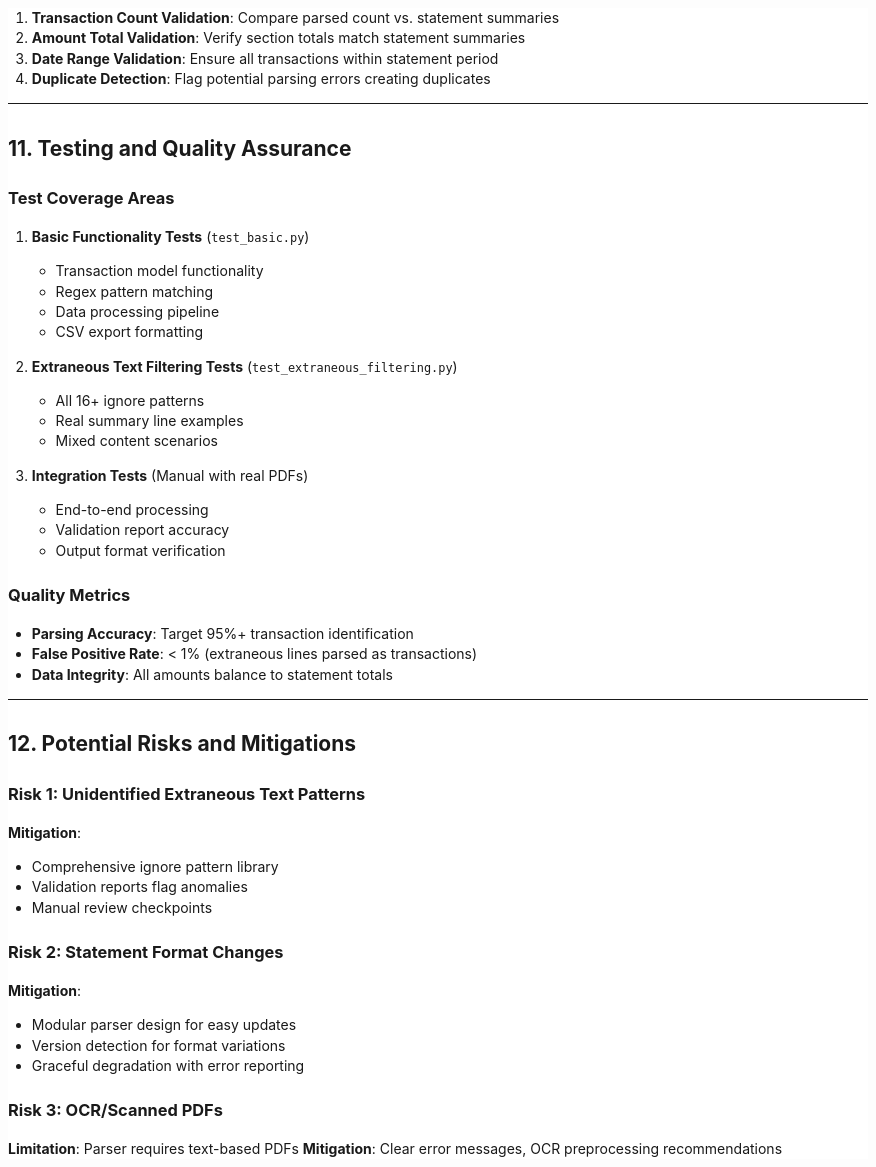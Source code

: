 1. **Transaction Count Validation**: Compare parsed count vs. statement summaries
2. **Amount Total Validation**: Verify section totals match statement summaries  
3. **Date Range Validation**: Ensure all transactions within statement period
4. **Duplicate Detection**: Flag potential parsing errors creating duplicates

---

## 11. Testing and Quality Assurance

### Test Coverage Areas

1. **Basic Functionality Tests** (`test_basic.py`)
   - Transaction model functionality
   - Regex pattern matching
   - Data processing pipeline
   - CSV export formatting

2. **Extraneous Text Filtering Tests** (`test_extraneous_filtering.py`)
   - All 16+ ignore patterns
   - Real summary line examples
   - Mixed content scenarios

3. **Integration Tests** (Manual with real PDFs)
   - End-to-end processing
   - Validation report accuracy
   - Output format verification

### Quality Metrics
- **Parsing Accuracy**: Target 95%+ transaction identification
- **False Positive Rate**: < 1% (extraneous lines parsed as transactions)
- **Data Integrity**: All amounts balance to statement totals

---

## 12. Potential Risks and Mitigations

### Risk 1: Unidentified Extraneous Text Patterns
**Mitigation**: 
- Comprehensive ignore pattern library
- Validation reports flag anomalies
- Manual review checkpoints

### Risk 2: Statement Format Changes
**Mitigation**:
- Modular parser design for easy updates
- Version detection for format variations
- Graceful degradation with error reporting

### Risk 3: OCR/Scanned PDFs
**Limitation**: Parser requires text-based PDFs
**Mitigation**: Clear error messages, OCR preprocessing recommendations

